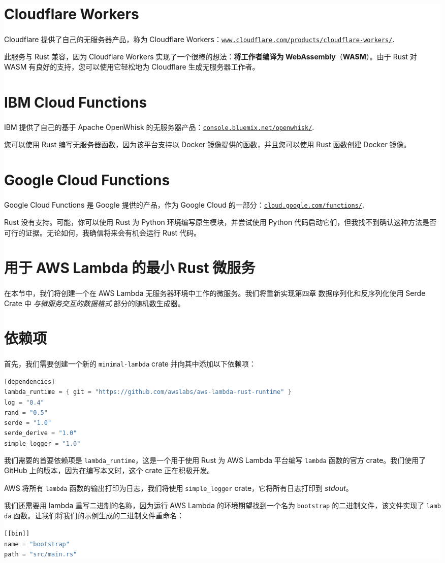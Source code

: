 # Cloudflare Workers

Cloudflare 提供了自己的无服务器产品，称为 Cloudflare Workers：[`www.cloudflare.com/products/cloudflare-workers/`](https://www.cloudflare.com/products/cloudflare-workers/).

此服务与 Rust 兼容，因为 Cloudflare Workers 实现了一个很棒的想法：**将工作者编译为 WebAssembly**（**WASM**）。由于 Rust 对 WASM 有良好的支持，您可以使用它轻松地为 Cloudflare 生成无服务器工作者。

# IBM Cloud Functions

IBM 提供了自己的基于 Apache OpenWhisk 的无服务器产品：[`console.bluemix.net/openwhisk/`](https://console.bluemix.net/openwhisk/).

您可以使用 Rust 编写无服务器函数，因为该平台支持以 Docker 镜像提供的函数，并且您可以使用 Rust 函数创建 Docker 镜像。

# Google Cloud Functions

Google Cloud Functions 是 Google 提供的产品，作为 Google Cloud 的一部分：[`cloud.google.com/functions/`](https://cloud.google.com/functions/).

Rust 没有支持。可能，你可以使用 Rust 为 Python 环境编写原生模块，并尝试使用 Python 代码启动它们，但我找不到确认这种方法是否可行的证据。无论如何，我确信将来会有机会运行 Rust 代码。

# 用于 AWS Lambda 的最小 Rust 微服务

在本节中，我们将创建一个在 AWS Lambda 无服务器环境中工作的微服务。我们将重新实现第四章 数据序列化和反序列化使用 Serde Crate 中 *与微服务交互的数据格式* 部分的随机数生成器。

# 依赖项

首先，我们需要创建一个新的 `minimal-lambda` crate 并向其中添加以下依赖项：

```rs
[dependencies]
lambda_runtime = { git = "https://github.com/awslabs/aws-lambda-rust-runtime" }
log = "0.4"
rand = "0.5"
serde = "1.0"
serde_derive = "1.0"
simple_logger = "1.0"
```

我们需要的首要依赖项是 `lambda_runtime`，这是一个用于使用 Rust 为 AWS Lambda 平台编写 `lambda` 函数的官方 crate。我们使用了 GitHub 上的版本，因为在编写本文时，这个 crate 正在积极开发。

AWS 将所有 `lambda` 函数的输出打印为日志，我们将使用 `simple_logger` crate，它将所有日志打印到 *stdout*。

我们还需要用 lambda 重写二进制的名称，因为运行 AWS Lambda 的环境期望找到一个名为 `bootstrap` 的二进制文件，该文件实现了 `lambda` 函数。让我们将我们的示例生成的二进制文件重命名：

```rs
[[bin]]
name = "bootstrap"
path = "src/main.rs"
```

